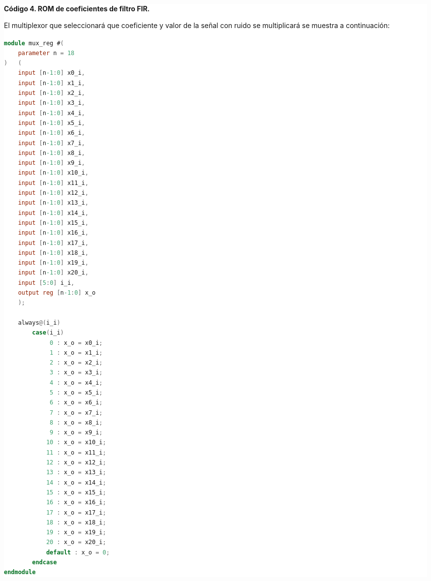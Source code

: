 **Código 4. ROM de coeficientes de filtro FIR.**

El multiplexor que seleccionará que coeficiente y valor de la señal con ruido se multiplicará se muestra a continuación:

```verilog
module mux_reg #(
	parameter n = 18
)	(
	input [n-1:0] x0_i,
	input [n-1:0] x1_i,
	input [n-1:0] x2_i,
	input [n-1:0] x3_i,
	input [n-1:0] x4_i,	
	input [n-1:0] x5_i,
	input [n-1:0] x6_i,	
	input [n-1:0] x7_i,
	input [n-1:0] x8_i,	
	input [n-1:0] x9_i,
	input [n-1:0] x10_i,	
	input [n-1:0] x11_i,	
	input [n-1:0] x12_i,
	input [n-1:0] x13_i,
	input [n-1:0] x14_i,	
	input [n-1:0] x15_i,
	input [n-1:0] x16_i,
	input [n-1:0] x17_i,
	input [n-1:0] x18_i,
	input [n-1:0] x19_i,
	input [n-1:0] x20_i,
	input [5:0] i_i,
	output reg [n-1:0] x_o
	);
	
	always@(i_i)
		case(i_i)			
			 0 : x_o = x0_i; 
			 1 : x_o = x1_i; 
			 2 : x_o = x2_i; 
			 3 : x_o = x3_i; 
			 4 : x_o = x4_i; 
			 5 : x_o = x5_i; 
			 6 : x_o = x6_i; 
			 7 : x_o = x7_i; 
			 8 : x_o = x8_i; 
			 9 : x_o = x9_i; 
			10 : x_o = x10_i; 
			11 : x_o = x11_i; 
			12 : x_o = x12_i; 
			13 : x_o = x13_i; 
			14 : x_o = x14_i; 
			15 : x_o = x15_i; 
			16 : x_o = x16_i; 
			17 : x_o = x17_i; 
			18 : x_o = x18_i; 
			19 : x_o = x19_i; 
			20 : x_o = x20_i; 
			default : x_o = 0;			
		endcase	
endmodule
```
